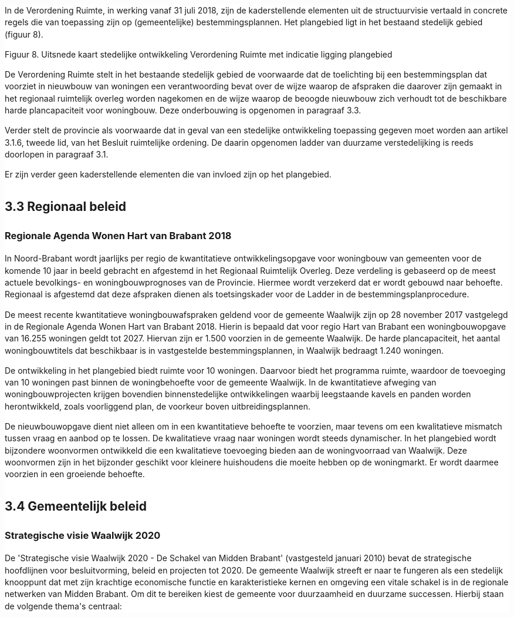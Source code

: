 In de Verordening Ruimte, in werking vanaf 31 juli 2018, zijn de kaderstellende elementen uit de structuurvisie vertaald in concrete regels die van toepassing zijn op (gemeentelijke) bestemmingsplannen. Het plangebied ligt in het bestaand stedelijk gebied (figuur 8).

Figuur 8. Uitsnede kaart stedelijke ontwikkeling Verordening Ruimte met indicatie ligging plangebied

De Verordening Ruimte stelt in het bestaande stedelijk gebied de voorwaarde dat de toelichting bij een bestemmingsplan dat voorziet in nieuwbouw van woningen een verantwoording bevat over de wijze waarop de afspraken die daarover zijn gemaakt in het regionaal ruimtelijk overleg worden nagekomen en de wijze waarop de beoogde nieuwbouw zich verhoudt tot de beschikbare harde plancapaciteit voor woningbouw. Deze onderbouwing is opgenomen in paragraaf 3.3.

Verder stelt de provincie als voorwaarde dat in geval van een stedelijke ontwikkeling toepassing gegeven moet worden aan artikel 3.1.6, tweede lid, van het Besluit ruimtelijke ordening. De daarin opgenomen ladder van duurzame verstedelijking is reeds doorlopen in paragraaf 3.1.

Er zijn verder geen kaderstellende elementen die van invloed zijn op het plangebied.

## **3.3 Regionaal beleid**

### Regionale Agenda Wonen Hart van Brabant 2018

In Noord-Brabant wordt jaarlijks per regio de kwantitatieve ontwikkelingsopgave voor woningbouw van gemeenten voor de komende 10 jaar in beeld gebracht en afgestemd in het Regionaal Ruimtelijk Overleg. Deze verdeling is gebaseerd op de meest actuele bevolkings- en woningbouwprognoses van de Provincie. Hiermee wordt verzekerd dat er wordt gebouwd naar behoefte. Regionaal is afgestemd dat deze afspraken dienen als toetsingskader voor de Ladder in de bestemmingsplanprocedure.

De meest recente kwantitatieve woningbouwafspraken geldend voor de gemeente Waalwijk zijn op 28 november 2017 vastgelegd in de Regionale Agenda Wonen Hart van Brabant 2018. Hierin is bepaald dat voor regio Hart van Brabant een woningbouwopgave van 16.255 woningen geldt tot 2027. Hiervan zijn er 1.500 voorzien in de gemeente Waalwijk. De harde plancapaciteit, het aantal woningbouwtitels dat beschikbaar is in vastgestelde bestemmingsplannen, in Waalwijk bedraagt 1.240 woningen.

De ontwikkeling in het plangebied biedt ruimte voor 10 woningen. Daarvoor biedt het programma ruimte, waardoor de toevoeging van 10 woningen past binnen de woningbehoefte voor de gemeente Waalwijk. In de kwantitatieve afweging van woningbouwprojecten krijgen bovendien binnenstedelijke ontwikkelingen waarbij leegstaande kavels en panden worden herontwikkeld, zoals voorliggend plan, de voorkeur boven uitbreidingsplannen.

De nieuwbouwopgave dient niet alleen om in een kwantitatieve behoefte te voorzien, maar tevens om een kwalitatieve mismatch tussen vraag en aanbod op te lossen. De kwalitatieve vraag naar woningen wordt steeds dynamischer. In het plangebied wordt bijzondere woonvormen ontwikkeld die een kwalitatieve toevoeging bieden aan de woningvoorraad van Waalwijk. Deze woonvormen zijn in het bijzonder geschikt voor kleinere huishoudens die moeite hebben op de woningmarkt. Er wordt daarmee voorzien in een groeiende behoefte.

## **3.4 Gemeentelijk beleid**

### Strategische visie Waalwijk 2020

De 'Strategische visie Waalwijk 2020 - De Schakel van Midden Brabant' (vastgesteld januari 2010) bevat de strategische hoofdlijnen voor besluitvorming, beleid en projecten tot 2020. De gemeente Waalwijk streeft er naar te fungeren als een stedelijk knooppunt dat met zijn krachtige economische functie en karakteristieke kernen en omgeving een vitale schakel is in de regionale netwerken van Midden Brabant. Om dit te bereiken kiest de gemeente voor duurzaamheid en duurzame successen. Hierbij staan de volgende thema's centraal:
